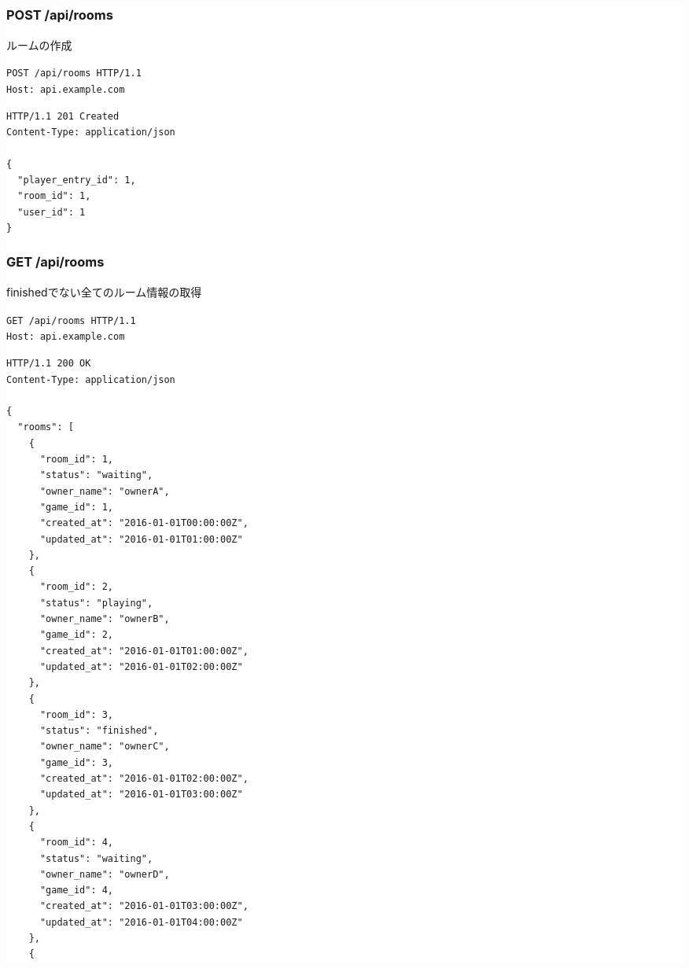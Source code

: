 ### POST /api/rooms
ルームの作成

```
POST /api/rooms HTTP/1.1
Host: api.example.com
```

```
HTTP/1.1 201 Created
Content-Type: application/json

{
  "player_entry_id": 1,
  "room_id": 1,
  "user_id": 1
}
```

### GET /api/rooms
finishedでない全てのルーム情報の取得

```
GET /api/rooms HTTP/1.1
Host: api.example.com
```

```
HTTP/1.1 200 OK
Content-Type: application/json

{
  "rooms": [
    {
      "room_id": 1,
      "status": "waiting",
      "owner_name": "ownerA",
      "game_id": 1,
      "created_at": "2016-01-01T00:00:00Z",
      "updated_at": "2016-01-01T01:00:00Z"
    },
    {
      "room_id": 2,
      "status": "playing",
      "owner_name": "ownerB",
      "game_id": 2,
      "created_at": "2016-01-01T01:00:00Z",
      "updated_at": "2016-01-01T02:00:00Z"
    },
    {
      "room_id": 3,
      "status": "finished",
      "owner_name": "ownerC",
      "game_id": 3,
      "created_at": "2016-01-01T02:00:00Z",
      "updated_at": "2016-01-01T03:00:00Z"
    },
    {
      "room_id": 4,
      "status": "waiting",
      "owner_name": "ownerD",
      "game_id": 4,
      "created_at": "2016-01-01T03:00:00Z",
      "updated_at": "2016-01-01T04:00:00Z"
    },
    {
```
